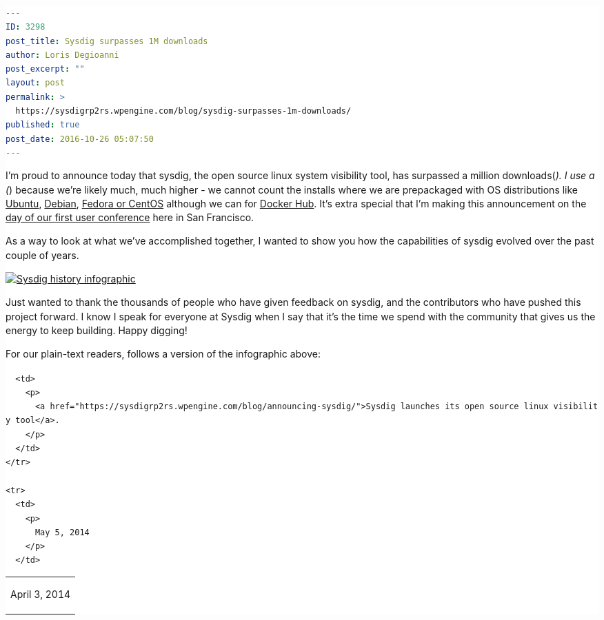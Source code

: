 ```yaml
---
ID: 3298
post_title: Sysdig surpasses 1M downloads
author: Loris Degioanni
post_excerpt: ""
layout: post
permalink: >
  https://sysdigrp2rs.wpengine.com/blog/sysdig-surpasses-1m-downloads/
published: true
post_date: 2016-10-26 05:07:50
---
```

I’m proud to announce today that sysdig, the open source linux system visibility tool, has surpassed a million downloads(*). I use a (*) because we’re likely much, much higher - we cannot count the installs where we are prepackaged with OS distributions like <a href="http://packages.ubuntu.com/search?keywords=sysdig" target="_blank">Ubuntu</a>, <a href="https://packages.debian.org/search?keywords=sysdig" target="_blank">Debian</a>, <a href="https://pkgs.org/search/sysdig" target="_blank">Fedora or CentOS</a> although we can for <a href="https://hub.docker.com/r/sysdig/sysdig/" target="_blank">Docker Hub</a>. It’s extra special that I’m making this announcement on the <a href="http://www.sysdigccwfs.com/" target="_blank">day of our first user conference</a> here in San Francisco.

As a way to look at what we’ve accomplished together, I wanted to show you how the capabilities of sysdig evolved over the past couple of years.

<a data-rel="lightbox-0" href="https://sysdigrp2rs.wpengine.com/wp-content/uploads/2016/10/sysdig_1m_downloads.jpg"><img src="https://sysdigrp2rs.wpengine.com/wp-content/uploads/2016/10/sysdig_1m_downloads-1024x768.jpg" alt="Sysdig history infographic" width="1024" height="768" class="aligncenter size-large wp-image-3299" /></a>

Just wanted to thank the thousands of people who have given feedback on sysdig, and the contributors who have pushed this project forward. I know I speak for everyone at Sysdig when I say that it’s the time we spend with the community that gives us the energy to keep building. Happy digging!

For our plain-text readers, follows a version of the infographic above:

<table>
  <tbody>
    <tr>
      <td>
        <p>
          April 3, 2014
        </p>
      </td>
      
      <td>
        <p>
          <a href="https://sysdigrp2rs.wpengine.com/blog/announcing-sysdig/">Sysdig launches its open source linux visibility tool</a>.
        </p>
      </td>
    </tr>
    
    <tr>
      <td>
        <p>
          May 5, 2014
        </p>
      </td>
      
